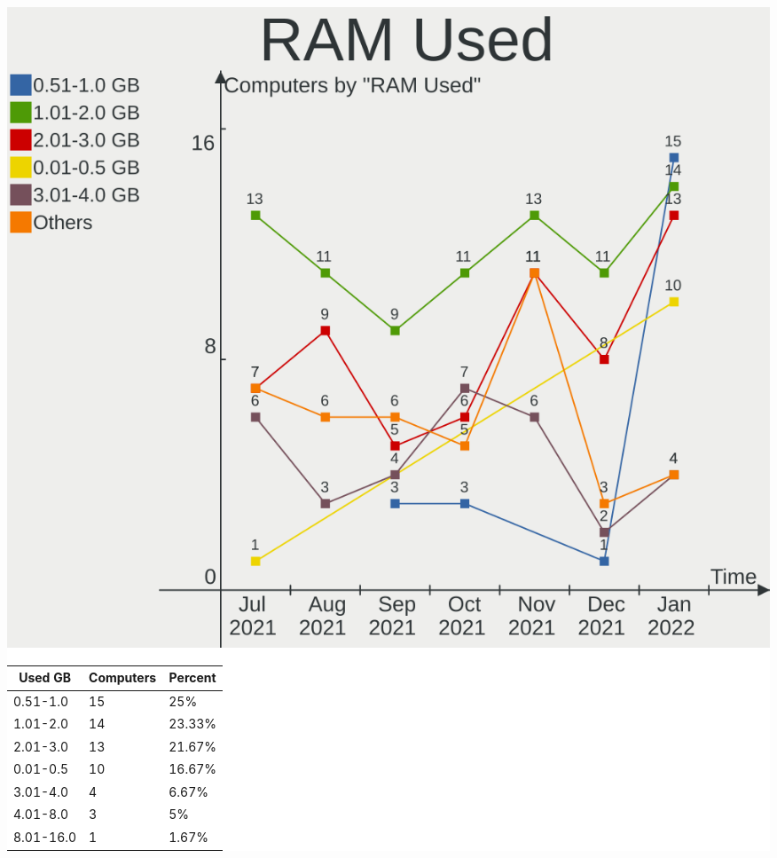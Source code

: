 ![RAM Used](./All/images/line_chart/node_ram_used.svg)

| Used GB   | Computers | Percent |
|-----------|-----------|---------|
| 0.51-1.0  | 15        | 25%     |
| 1.01-2.0  | 14        | 23.33%  |
| 2.01-3.0  | 13        | 21.67%  |
| 0.01-0.5  | 10        | 16.67%  |
| 3.01-4.0  | 4         | 6.67%   |
| 4.01-8.0  | 3         | 5%      |
| 8.01-16.0 | 1         | 1.67%   |
